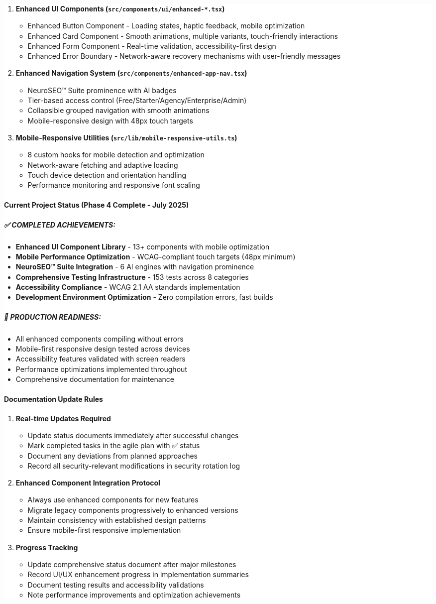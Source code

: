 1. **Enhanced UI Components (`src/components/ui/enhanced-*.tsx`)**
   - Enhanced Button Component - Loading states, haptic feedback, mobile optimization
   - Enhanced Card Component - Smooth animations, multiple variants, touch-friendly interactions
   - Enhanced Form Component - Real-time validation, accessibility-first design
   - Enhanced Error Boundary - Network-aware recovery mechanisms with user-friendly messages

2. **Enhanced Navigation System (`src/components/enhanced-app-nav.tsx`)**
   - NeuroSEO™ Suite prominence with AI badges
   - Tier-based access control (Free/Starter/Agency/Enterprise/Admin)
   - Collapsible grouped navigation with smooth animations
   - Mobile-responsive design with 48px touch targets

3. **Mobile-Responsive Utilities (`src/lib/mobile-responsive-utils.ts`)**
   - 8 custom hooks for mobile detection and optimization
   - Network-aware fetching and adaptive loading
   - Touch device detection and orientation handling
   - Performance monitoring and responsive font scaling

#### Current Project Status (Phase 4 Complete - July 2025)

##### ✅ **COMPLETED ACHIEVEMENTS:**

- **Enhanced UI Component Library** - 13+ components with mobile optimization
- **Mobile Performance Optimization** - WCAG-compliant touch targets (48px minimum)
- **NeuroSEO™ Suite Integration** - 6 AI engines with navigation prominence
- **Comprehensive Testing Infrastructure** - 153 tests across 8 categories
- **Accessibility Compliance** - WCAG 2.1 AA standards implementation
- **Development Environment Optimization** - Zero compilation errors, fast builds

##### 🎯 **PRODUCTION READINESS:**

- All enhanced components compiling without errors
- Mobile-first responsive design tested across devices
- Accessibility features validated with screen readers
- Performance optimizations implemented throughout
- Comprehensive documentation for maintenance

#### Documentation Update Rules

1. **Real-time Updates Required**
   - Update status documents immediately after successful changes
   - Mark completed tasks in the agile plan with ✅ status
   - Document any deviations from planned approaches
   - Record all security-relevant modifications in security rotation log

2. **Enhanced Component Integration Protocol**
   - Always use enhanced components for new features
   - Migrate legacy components progressively to enhanced versions
   - Maintain consistency with established design patterns
   - Ensure mobile-first responsive implementation

3. **Progress Tracking**
   - Update comprehensive status document after major milestones
   - Record UI/UX enhancement progress in implementation summaries
   - Document testing results and accessibility validations
   - Note performance improvements and optimization achievements

